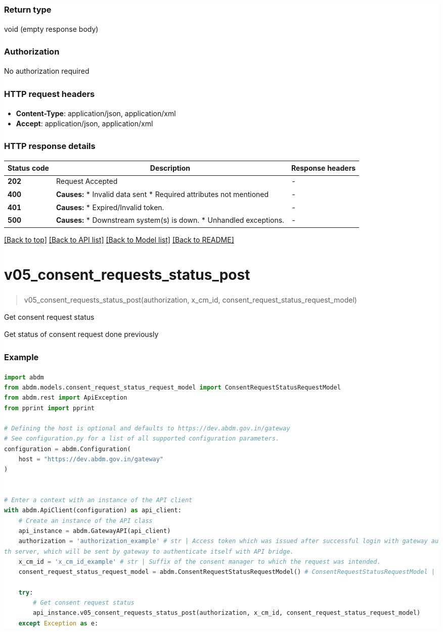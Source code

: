 ### Return type

void (empty response body)

### Authorization

No authorization required

### HTTP request headers

 - **Content-Type**: application/json, application/xml
 - **Accept**: application/json, application/xml

### HTTP response details

| Status code | Description | Response headers |
|-------------|-------------|------------------|
**202** | Request Accepted |  -  |
**400** | **Causes:**   * Invalid data sent    * Required attributes not mentioned  |  -  |
**401** | **Causes:**   * Expired/Invalid token.  |  -  |
**500** | **Causes:**   * Downstream system(s) is down.   * Unhandled exceptions.  |  -  |

[[Back to top]](#) [[Back to API list]](../README.md#documentation-for-api-endpoints) [[Back to Model list]](../README.md#documentation-for-models) [[Back to README]](../README.md)

# **v05_consent_requests_status_post**
> v05_consent_requests_status_post(authorization, x_cm_id, consent_request_status_request_model)

Get consent request status

Get status of consent request done previously

### Example


```python
import abdm
from abdm.models.consent_request_status_request_model import ConsentRequestStatusRequestModel
from abdm.rest import ApiException
from pprint import pprint

# Defining the host is optional and defaults to https://dev.abdm.gov.in/gateway
# See configuration.py for a list of all supported configuration parameters.
configuration = abdm.Configuration(
    host = "https://dev.abdm.gov.in/gateway"
)


# Enter a context with an instance of the API client
with abdm.ApiClient(configuration) as api_client:
    # Create an instance of the API class
    api_instance = abdm.GatewayAPI(api_client)
    authorization = 'authorization_example' # str | Access token which was issued after successful login with gateway auth server, which will be sent by gateway to authenticate itself with API bridge.
    x_cm_id = 'x_cm_id_example' # str | Suffix of the consent manager to which the request was intended.
    consent_request_status_request_model = abdm.ConsentRequestStatusRequestModel() # ConsentRequestStatusRequestModel | 

    try:
        # Get consent request status
        api_instance.v05_consent_requests_status_post(authorization, x_cm_id, consent_request_status_request_model)
    except Exception as e:
```